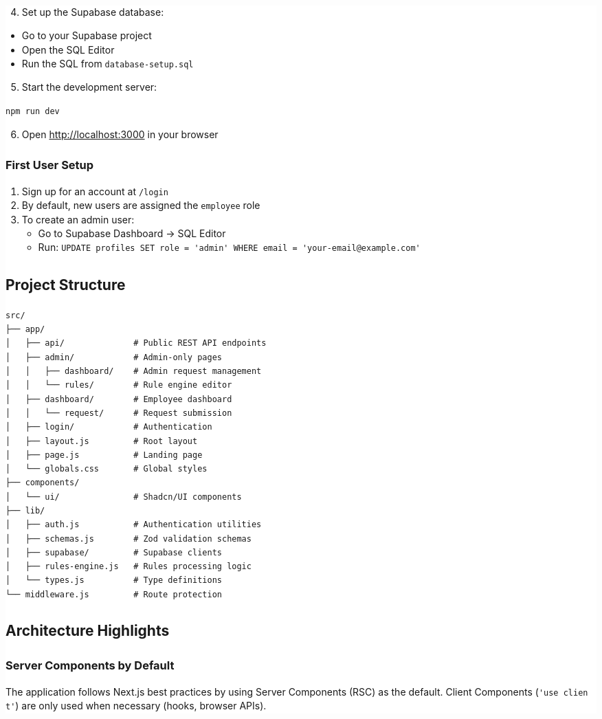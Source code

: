 4. Set up the Supabase database:
- Go to your Supabase project
- Open the SQL Editor
- Run the SQL from `database-setup.sql`

5. Start the development server:
```bash
npm run dev
```

6. Open [http://localhost:3000](http://localhost:3000) in your browser

### First User Setup

1. Sign up for an account at `/login`
2. By default, new users are assigned the `employee` role
3. To create an admin user:
   - Go to Supabase Dashboard → SQL Editor
   - Run: `UPDATE profiles SET role = 'admin' WHERE email = 'your-email@example.com'`

## Project Structure

```
src/
├── app/
│   ├── api/              # Public REST API endpoints
│   ├── admin/            # Admin-only pages
│   │   ├── dashboard/    # Admin request management
│   │   └── rules/        # Rule engine editor
│   ├── dashboard/        # Employee dashboard
│   │   └── request/      # Request submission
│   ├── login/            # Authentication
│   ├── layout.js         # Root layout
│   ├── page.js           # Landing page
│   └── globals.css       # Global styles
├── components/
│   └── ui/               # Shadcn/UI components
├── lib/
│   ├── auth.js           # Authentication utilities
│   ├── schemas.js        # Zod validation schemas
│   ├── supabase/         # Supabase clients
│   ├── rules-engine.js   # Rules processing logic
│   └── types.js          # Type definitions
└── middleware.js         # Route protection
```

## Architecture Highlights

### Server Components by Default

The application follows Next.js best practices by using Server Components (RSC) as the default. Client Components (`'use client'`) are only used when necessary (hooks, browser APIs).
